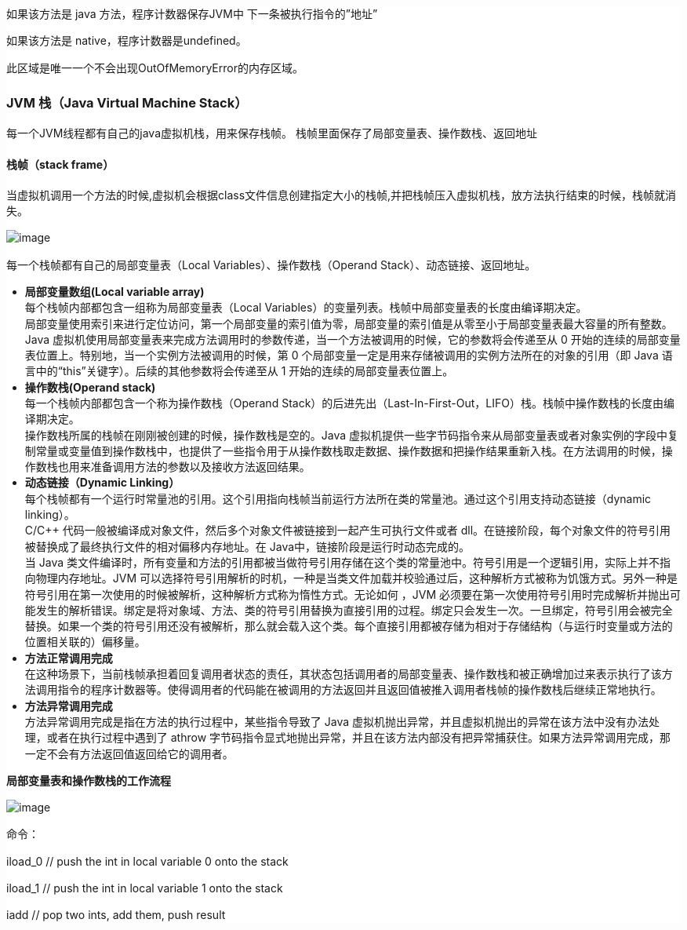 如果该方法是 java 方法，程序计数器保存JVM中 下一条被执行指令的”地址”  

如果该方法是 native，程序计数器是undefined。  

此区域是唯一一个不会出现OutOfMemoryError的内存区域。

### JVM 栈（Java Virtual Machine Stack）

每一个JVM线程都有自己的java虚拟机栈，用来保存栈帧。
栈帧里面保存了局部变量表、操作数栈、返回地址

#### 栈帧（stack frame）

当虚拟机调用一个方法的时候,虚拟机会根据class文件信息创建指定大小的栈帧,并把栈帧压入虚拟机栈，放方法执行结束的时候，栈帧就消失。

![image](https://images2015.cnblogs.com/blog/592743/201603/592743-20160321201532464-1956190499.png)



每一个栈帧都有自己的局部变量表（Local Variables）、操作数栈（Operand Stack）、动态链接、返回地址。

*   **局部变量数组(Local variable array)**  
    每个栈帧内部都包含一组称为局部变量表（Local Variables）的变量列表。栈帧中局部变量表的长度由编译期决定。  
    局部变量使用索引来进行定位访问，第一个局部变量的索引值为零，局部变量的索引值是从零至小于局部变量表最大容量的所有整数。  
    Java 虚拟机使用局部变量表来完成方法调用时的参数传递，当一个方法被调用的时候，它的参数将会传递至从 0 开始的连续的局部变量表位置上。特别地，当一个实例方法被调用的时候，第 0 个局部变量一定是用来存储被调用的实例方法所在的对象的引用（即 Java 语言中的“this”关键字）。后续的其他参数将会传递至从 1 开始的连续的局部变量表位置上。
*   **操作数栈(Operand stack)**  
    每一个栈帧内部都包含一个称为操作数栈（Operand Stack）的后进先出（Last-In-First-Out，LIFO）栈。栈帧中操作数栈的长度由编译期决定。  
    操作数栈所属的栈帧在刚刚被创建的时候，操作数栈是空的。Java 虚拟机提供一些字节码指令来从局部变量表或者对象实例的字段中复制常量或变量值到操作数栈中，也提供了一些指令用于从操作数栈取走数据、操作数据和把操作结果重新入栈。在方法调用的时候，操作数栈也用来准备调用方法的参数以及接收方法返回结果。
*   **动态链接（Dynamic Linking）**  
    每个栈帧都有一个运行时常量池的引用。这个引用指向栈帧当前运行方法所在类的常量池。通过这个引用支持动态链接（dynamic linking）。  
    C/C++ 代码一般被编译成对象文件，然后多个对象文件被链接到一起产生可执行文件或者 dll。在链接阶段，每个对象文件的符号引用被替换成了最终执行文件的相对偏移内存地址。在 Java中，链接阶段是运行时动态完成的。  
    当 Java 类文件编译时，所有变量和方法的引用都被当做符号引用存储在这个类的常量池中。符号引用是一个逻辑引用，实际上并不指向物理内存地址。JVM 可以选择符号引用解析的时机，一种是当类文件加载并校验通过后，这种解析方式被称为饥饿方式。另外一种是符号引用在第一次使用的时候被解析，这种解析方式称为惰性方式。无论如何 ，JVM 必须要在第一次使用符号引用时完成解析并抛出可能发生的解析错误。绑定是将对象域、方法、类的符号引用替换为直接引用的过程。绑定只会发生一次。一旦绑定，符号引用会被完全替换。如果一个类的符号引用还没有被解析，那么就会载入这个类。每个直接引用都被存储为相对于存储结构（与运行时变量或方法的位置相关联的）偏移量。
*   **方法正常调用完成**  
    在这种场景下，当前栈帧承担着回复调用者状态的责任，其状态包括调用者的局部变量表、操作数栈和被正确增加过来表示执行了该方法调用指令的程序计数器等。使得调用者的代码能在被调用的方法返回并且返回值被推入调用者栈帧的操作数栈后继续正常地执行。
*   **方法异常调用完成**  
    方法异常调用完成是指在方法的执行过程中，某些指令导致了 Java 虚拟机抛出异常，并且虚拟机抛出的异常在该方法中没有办法处理，或者在执行过程中遇到了 athrow 字节码指令显式地抛出异常，并且在该方法内部没有把异常捕获住。如果方法异常调用完成，那一定不会有方法返回值返回给它的调用者。

**局部变量表和操作数栈的工作流程**

![image](http://dl.iteye.com/upload/attachment/577362/214d3d8d-bd64-32dc-ab9e-f8e2e3c02b47.jpg)

命令：

iload_0    // push the int in local variable 0 onto the stack

iload_1    // push the int in local variable 1 onto the stack

iadd       // pop two ints, add them, push result
